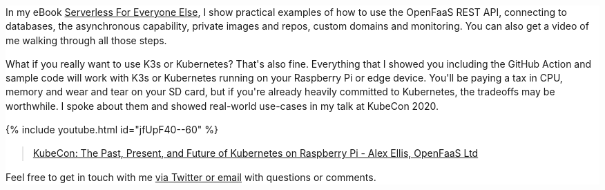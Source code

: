 In my eBook [Serverless For Everyone Else](http://store.openfaas.com/l/serverless-for-everyone-else), I show practical examples of how to use the OpenFaaS REST API, connecting to databases, the asynchronous capability, private images and repos, custom domains and monitoring. You can also get a video of me walking through all those steps.

What if you really want to use K3s or Kubernetes? That's also fine. Everything that I showed you including the GitHub Action and sample code will work with K3s or Kubernetes running on your Raspberry Pi or edge device. You'll be paying a tax in CPU, memory and wear and tear on your SD card, but if you're already heavily committed to Kubernetes, the tradeoffs may be worthwhile. I spoke about them and showed real-world use-cases in my talk at KubeCon 2020.

{% include youtube.html id="jfUpF40--60" %}
> [KubeCon: The Past, Present, and Future of Kubernetes on Raspberry Pi - Alex Ellis, OpenFaaS Ltd](https://www.youtube.com/watch?v=jfUpF40--60)

Feel free to get in touch with me [via Twitter or email](https://www.alexellis.io/) with questions or comments.

